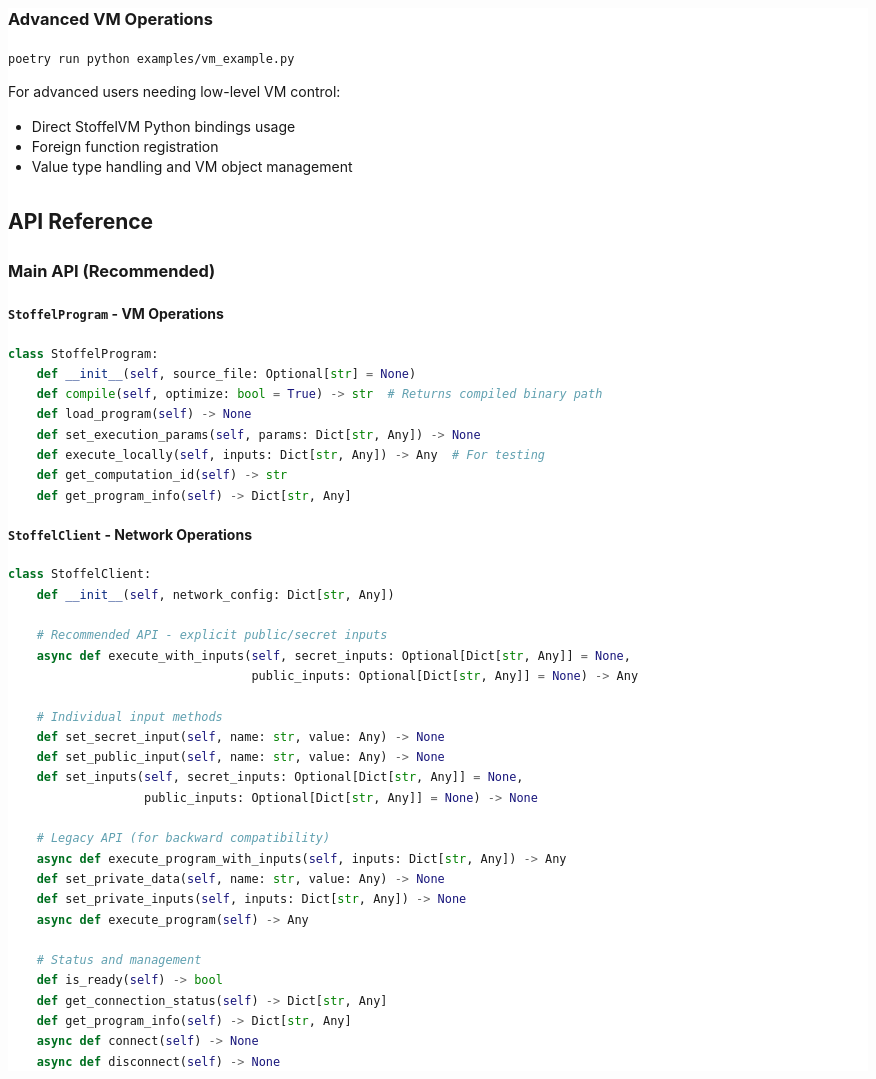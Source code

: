 ### Advanced VM Operations

```bash
poetry run python examples/vm_example.py
```

For advanced users needing low-level VM control:
- Direct StoffelVM Python bindings usage
- Foreign function registration
- Value type handling and VM object management

## API Reference

### Main API (Recommended)

#### `StoffelProgram` - VM Operations

```python
class StoffelProgram:
    def __init__(self, source_file: Optional[str] = None)
    def compile(self, optimize: bool = True) -> str  # Returns compiled binary path
    def load_program(self) -> None
    def set_execution_params(self, params: Dict[str, Any]) -> None
    def execute_locally(self, inputs: Dict[str, Any]) -> Any  # For testing
    def get_computation_id(self) -> str
    def get_program_info(self) -> Dict[str, Any]
```

#### `StoffelClient` - Network Operations

```python
class StoffelClient:
    def __init__(self, network_config: Dict[str, Any])
    
    # Recommended API - explicit public/secret inputs
    async def execute_with_inputs(self, secret_inputs: Optional[Dict[str, Any]] = None,
                                  public_inputs: Optional[Dict[str, Any]] = None) -> Any
    
    # Individual input methods
    def set_secret_input(self, name: str, value: Any) -> None
    def set_public_input(self, name: str, value: Any) -> None
    def set_inputs(self, secret_inputs: Optional[Dict[str, Any]] = None, 
                   public_inputs: Optional[Dict[str, Any]] = None) -> None
    
    # Legacy API (for backward compatibility)
    async def execute_program_with_inputs(self, inputs: Dict[str, Any]) -> Any
    def set_private_data(self, name: str, value: Any) -> None
    def set_private_inputs(self, inputs: Dict[str, Any]) -> None
    async def execute_program(self) -> Any
    
    # Status and management
    def is_ready(self) -> bool
    def get_connection_status(self) -> Dict[str, Any]
    def get_program_info(self) -> Dict[str, Any]
    async def connect(self) -> None
    async def disconnect(self) -> None
```

